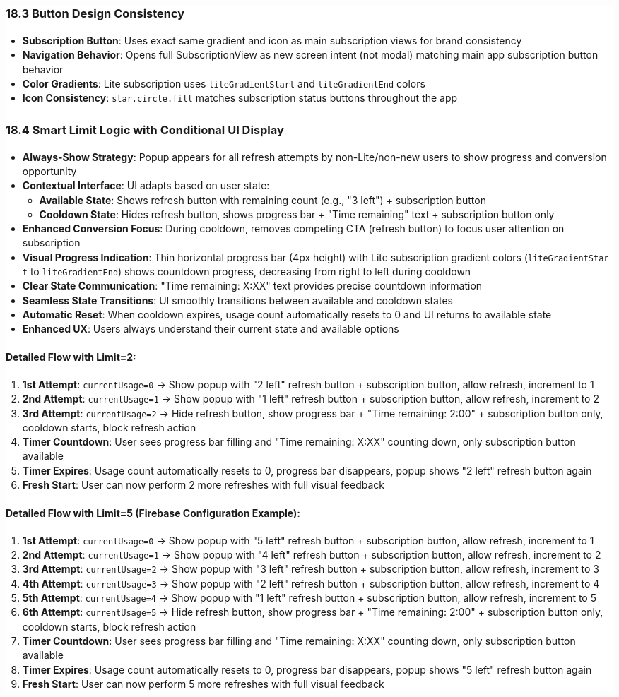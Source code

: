 ### 18.3 Button Design Consistency
- **Subscription Button**: Uses exact same gradient and icon as main subscription views for brand consistency
- **Navigation Behavior**: Opens full SubscriptionView as new screen intent (not modal) matching main app subscription button behavior
- **Color Gradients**: Lite subscription uses `liteGradientStart` and `liteGradientEnd` colors
- **Icon Consistency**: `star.circle.fill` matches subscription status buttons throughout the app

### 18.4 Smart Limit Logic with Conditional UI Display
- **Always-Show Strategy**: Popup appears for all refresh attempts by non-Lite/non-new users to show progress and conversion opportunity
- **Contextual Interface**: UI adapts based on user state:
  - **Available State**: Shows refresh button with remaining count (e.g., "3 left") + subscription button
  - **Cooldown State**: Hides refresh button, shows progress bar + "Time remaining" text + subscription button only
- **Enhanced Conversion Focus**: During cooldown, removes competing CTA (refresh button) to focus user attention on subscription
- **Visual Progress Indication**: Thin horizontal progress bar (4px height) with Lite subscription gradient colors (`liteGradientStart` to `liteGradientEnd`) shows countdown progress, decreasing from right to left during cooldown
- **Clear State Communication**: "Time remaining: X:XX" text provides precise countdown information
- **Seamless State Transitions**: UI smoothly transitions between available and cooldown states
- **Automatic Reset**: When cooldown expires, usage count automatically resets to 0 and UI returns to available state
- **Enhanced UX**: Users always understand their current state and available options

#### Detailed Flow with Limit=2:
1. **1st Attempt**: `currentUsage=0` → Show popup with "2 left" refresh button + subscription button, allow refresh, increment to 1
2. **2nd Attempt**: `currentUsage=1` → Show popup with "1 left" refresh button + subscription button, allow refresh, increment to 2  
3. **3rd Attempt**: `currentUsage=2` → Hide refresh button, show progress bar + "Time remaining: 2:00" + subscription button only, cooldown starts, block refresh action
4. **Timer Countdown**: User sees progress bar filling and "Time remaining: X:XX" counting down, only subscription button available
5. **Timer Expires**: Usage count automatically resets to 0, progress bar disappears, popup shows "2 left" refresh button again
6. **Fresh Start**: User can now perform 2 more refreshes with full visual feedback

#### Detailed Flow with Limit=5 (Firebase Configuration Example):
1. **1st Attempt**: `currentUsage=0` → Show popup with "5 left" refresh button + subscription button, allow refresh, increment to 1
2. **2nd Attempt**: `currentUsage=1` → Show popup with "4 left" refresh button + subscription button, allow refresh, increment to 2
3. **3rd Attempt**: `currentUsage=2` → Show popup with "3 left" refresh button + subscription button, allow refresh, increment to 3
4. **4th Attempt**: `currentUsage=3` → Show popup with "2 left" refresh button + subscription button, allow refresh, increment to 4
5. **5th Attempt**: `currentUsage=4` → Show popup with "1 left" refresh button + subscription button, allow refresh, increment to 5
6. **6th Attempt**: `currentUsage=5` → Hide refresh button, show progress bar + "Time remaining: 2:00" + subscription button only, cooldown starts, block refresh action
7. **Timer Countdown**: User sees progress bar filling and "Time remaining: X:XX" counting down, only subscription button available
8. **Timer Expires**: Usage count automatically resets to 0, progress bar disappears, popup shows "5 left" refresh button again
9. **Fresh Start**: User can now perform 5 more refreshes with full visual feedback
